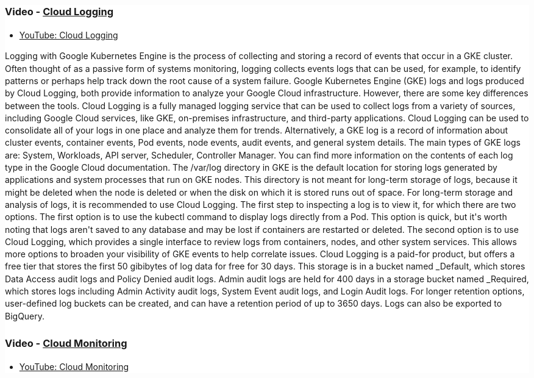 ### Video - [Cloud Logging](https://www.cloudskillsboost.google/course_templates/33/video/519812)

- [YouTube: Cloud Logging](https://www.youtube.com/watch?v=U36FseRo_V4)

Logging with Google Kubernetes Engine is the process of collecting and storing a record of events that occur in a GKE cluster. Often thought of as a passive form of systems monitoring, logging collects events logs that can be used, for example, to identify patterns or perhaps help track down the root cause of a system failure. Google Kubernetes Engine (GKE) logs and logs produced by Cloud Logging, both provide information to analyze your Google Cloud infrastructure. However, there are some key differences between the tools. Cloud Logging is a fully managed logging service that can be used to collect logs from a variety of sources, including Google Cloud services, like GKE, on-premises infrastructure, and third-party applications. Cloud Logging can be used to consolidate all of your logs in one place and analyze them for trends. Alternatively, a GKE log is a record of information about cluster events, container events, Pod events, node events, audit events, and general system details. The main types of GKE logs are: System, Workloads, API server, Scheduler, Controller Manager. You can find more information on the contents of each log type in the Google Cloud documentation. The /var/log directory in GKE is the default location for storing logs generated by applications and system processes that run on GKE nodes. This directory is not meant for long-term storage of logs, because it might be deleted when the node is deleted or when the disk on which it is stored runs out of space. For long-term storage and analysis of logs, it is recommended to use Cloud Logging. The first step to inspecting a log is to view it, for which there are two options. The first option is to use the kubectl command to display logs directly from a Pod. This option is quick, but it's worth noting that logs aren't saved to any database and may be lost if containers are restarted or deleted. The second option is to use Cloud Logging, which provides a single interface to review logs from containers, nodes, and other system services. This allows more options to broaden your visibility of GKE events to help correlate issues. Cloud Logging is a paid-for product, but offers a free tier that stores the first 50 gibibytes of log data for free for 30 days. This storage is in a bucket named _Default, which stores Data Access audit logs and Policy Denied audit logs. Admin audit logs are held for 400 days in a storage bucket named _Required, which stores logs including Admin Activity audit logs, System Event audit logs, and Login Audit logs. For longer retention options, user-defined log buckets can be created, and can have a retention period of up to 3650 days. Logs can also be exported to BigQuery.

### Video - [Cloud Monitoring](https://www.cloudskillsboost.google/course_templates/33/video/519813)

- [YouTube: Cloud Monitoring](https://www.youtube.com/watch?v=CqWQMZggDA0)
